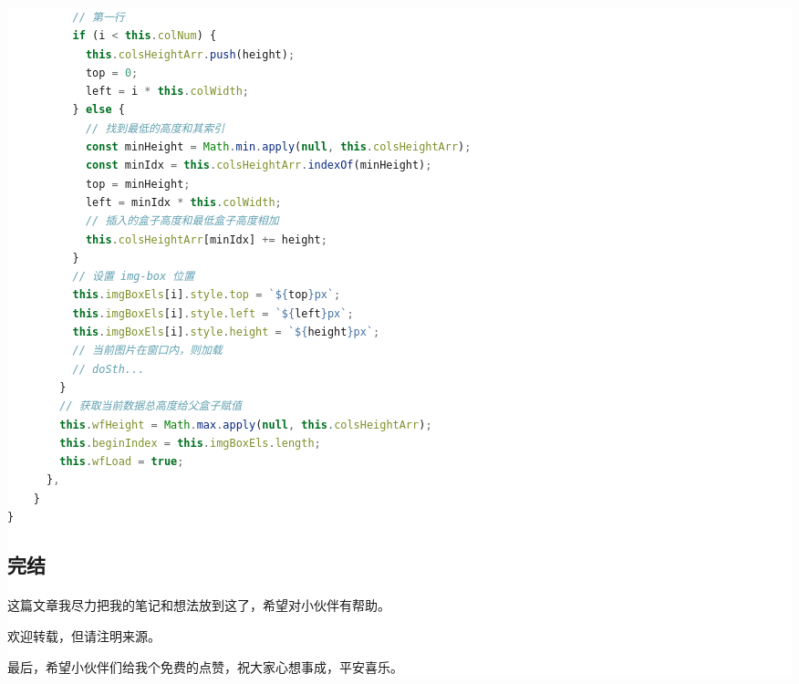 ```js
          // 第一行
          if (i < this.colNum) {
            this.colsHeightArr.push(height);
            top = 0;
            left = i * this.colWidth;
          } else {
            // 找到最低的高度和其索引
            const minHeight = Math.min.apply(null, this.colsHeightArr);
            const minIdx = this.colsHeightArr.indexOf(minHeight);
            top = minHeight;
            left = minIdx * this.colWidth;
            // 插入的盒子高度和最低盒子高度相加
            this.colsHeightArr[minIdx] += height;
          }
          // 设置 img-box 位置
          this.imgBoxEls[i].style.top = `${top}px`;
          this.imgBoxEls[i].style.left = `${left}px`;
          this.imgBoxEls[i].style.height = `${height}px`;
          // 当前图片在窗口内，则加载
          // doSth...
        }
        // 获取当前数据总高度给父盒子赋值
        this.wfHeight = Math.max.apply(null, this.colsHeightArr);
        this.beginIndex = this.imgBoxEls.length;
        this.wfLoad = true;
      },
    }
}
```

## 完结

这篇文章我尽力把我的笔记和想法放到这了，希望对小伙伴有帮助。

欢迎转载，但请注明来源。

最后，希望小伙伴们给我个免费的点赞，祝大家心想事成，平安喜乐。
